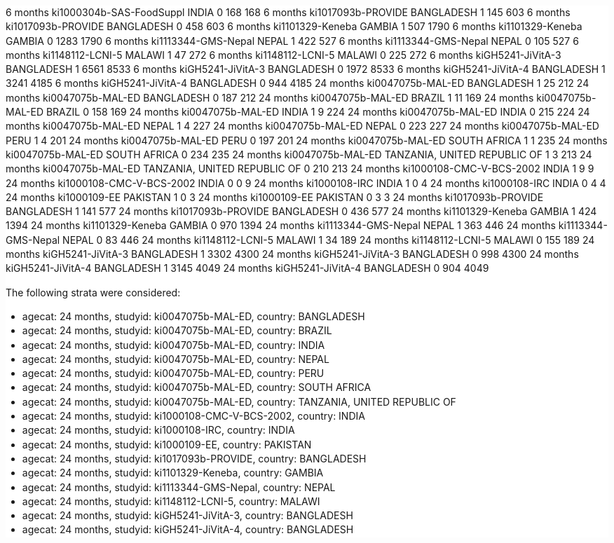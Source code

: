 6 months    ki1000304b-SAS-FoodSuppl   INDIA                          0                168     168
6 months    ki1017093b-PROVIDE         BANGLADESH                     1                145     603
6 months    ki1017093b-PROVIDE         BANGLADESH                     0                458     603
6 months    ki1101329-Keneba           GAMBIA                         1                507    1790
6 months    ki1101329-Keneba           GAMBIA                         0               1283    1790
6 months    ki1113344-GMS-Nepal        NEPAL                          1                422     527
6 months    ki1113344-GMS-Nepal        NEPAL                          0                105     527
6 months    ki1148112-LCNI-5           MALAWI                         1                 47     272
6 months    ki1148112-LCNI-5           MALAWI                         0                225     272
6 months    kiGH5241-JiVitA-3          BANGLADESH                     1               6561    8533
6 months    kiGH5241-JiVitA-3          BANGLADESH                     0               1972    8533
6 months    kiGH5241-JiVitA-4          BANGLADESH                     1               3241    4185
6 months    kiGH5241-JiVitA-4          BANGLADESH                     0                944    4185
24 months   ki0047075b-MAL-ED          BANGLADESH                     1                 25     212
24 months   ki0047075b-MAL-ED          BANGLADESH                     0                187     212
24 months   ki0047075b-MAL-ED          BRAZIL                         1                 11     169
24 months   ki0047075b-MAL-ED          BRAZIL                         0                158     169
24 months   ki0047075b-MAL-ED          INDIA                          1                  9     224
24 months   ki0047075b-MAL-ED          INDIA                          0                215     224
24 months   ki0047075b-MAL-ED          NEPAL                          1                  4     227
24 months   ki0047075b-MAL-ED          NEPAL                          0                223     227
24 months   ki0047075b-MAL-ED          PERU                           1                  4     201
24 months   ki0047075b-MAL-ED          PERU                           0                197     201
24 months   ki0047075b-MAL-ED          SOUTH AFRICA                   1                  1     235
24 months   ki0047075b-MAL-ED          SOUTH AFRICA                   0                234     235
24 months   ki0047075b-MAL-ED          TANZANIA, UNITED REPUBLIC OF   1                  3     213
24 months   ki0047075b-MAL-ED          TANZANIA, UNITED REPUBLIC OF   0                210     213
24 months   ki1000108-CMC-V-BCS-2002   INDIA                          1                  9       9
24 months   ki1000108-CMC-V-BCS-2002   INDIA                          0                  0       9
24 months   ki1000108-IRC              INDIA                          1                  0       4
24 months   ki1000108-IRC              INDIA                          0                  4       4
24 months   ki1000109-EE               PAKISTAN                       1                  0       3
24 months   ki1000109-EE               PAKISTAN                       0                  3       3
24 months   ki1017093b-PROVIDE         BANGLADESH                     1                141     577
24 months   ki1017093b-PROVIDE         BANGLADESH                     0                436     577
24 months   ki1101329-Keneba           GAMBIA                         1                424    1394
24 months   ki1101329-Keneba           GAMBIA                         0                970    1394
24 months   ki1113344-GMS-Nepal        NEPAL                          1                363     446
24 months   ki1113344-GMS-Nepal        NEPAL                          0                 83     446
24 months   ki1148112-LCNI-5           MALAWI                         1                 34     189
24 months   ki1148112-LCNI-5           MALAWI                         0                155     189
24 months   kiGH5241-JiVitA-3          BANGLADESH                     1               3302    4300
24 months   kiGH5241-JiVitA-3          BANGLADESH                     0                998    4300
24 months   kiGH5241-JiVitA-4          BANGLADESH                     1               3145    4049
24 months   kiGH5241-JiVitA-4          BANGLADESH                     0                904    4049


The following strata were considered:

* agecat: 24 months, studyid: ki0047075b-MAL-ED, country: BANGLADESH
* agecat: 24 months, studyid: ki0047075b-MAL-ED, country: BRAZIL
* agecat: 24 months, studyid: ki0047075b-MAL-ED, country: INDIA
* agecat: 24 months, studyid: ki0047075b-MAL-ED, country: NEPAL
* agecat: 24 months, studyid: ki0047075b-MAL-ED, country: PERU
* agecat: 24 months, studyid: ki0047075b-MAL-ED, country: SOUTH AFRICA
* agecat: 24 months, studyid: ki0047075b-MAL-ED, country: TANZANIA, UNITED REPUBLIC OF
* agecat: 24 months, studyid: ki1000108-CMC-V-BCS-2002, country: INDIA
* agecat: 24 months, studyid: ki1000108-IRC, country: INDIA
* agecat: 24 months, studyid: ki1000109-EE, country: PAKISTAN
* agecat: 24 months, studyid: ki1017093b-PROVIDE, country: BANGLADESH
* agecat: 24 months, studyid: ki1101329-Keneba, country: GAMBIA
* agecat: 24 months, studyid: ki1113344-GMS-Nepal, country: NEPAL
* agecat: 24 months, studyid: ki1148112-LCNI-5, country: MALAWI
* agecat: 24 months, studyid: kiGH5241-JiVitA-3, country: BANGLADESH
* agecat: 24 months, studyid: kiGH5241-JiVitA-4, country: BANGLADESH